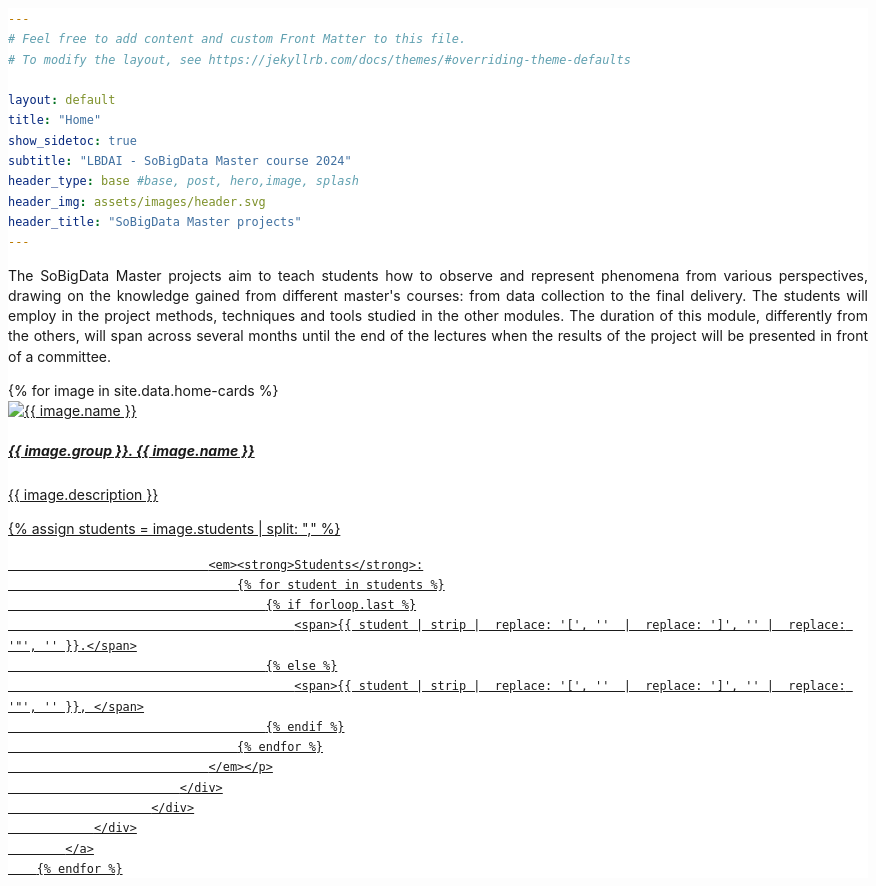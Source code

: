```yaml
---
# Feel free to add content and custom Front Matter to this file.
# To modify the layout, see https://jekyllrb.com/docs/themes/#overriding-theme-defaults

layout: default
title: "Home"
show_sidetoc: true
subtitle: "LBDAI - SoBigData Master course 2024"
header_type: base #base, post, hero,image, splash
header_img: assets/images/header.svg
header_title: "SoBigData Master projects"
---
```

<div class="container py-1">
<div class="row">
        <div class="col-md-12">
            <p class="lead" style="text-align:justify">The SoBigData Master projects aim to teach students how to observe and represent phenomena from various perspectives, drawing on the knowledge gained from different master's courses: from data collection to the final delivery. The students will employ in the project methods, techniques and tools studied in the other modules. The duration of this module, differently from the others, will span across several months until the end of the lectures when the results of the project will be presented in front of a committee.</p>
        </div>
    </div>
</div>

<div class="container py-3" id="projects-container">
        {% for image in site.data.home-cards %}
            <a href="{{image.path}}" target="_blank">
                <div class="row py-3 my-3 project" >
                        <div class="col-md-4">
                            <div class="project-img"><img src="{{site.baseurl}}{{ image.img_url}}" alt="{{ image.name }}" style="width:100%"></div>
                        </div>
                        <div class="col-md-8">
                            <div class="project-body">
                                <h5>{{ image.group }}. {{ image.name }}</h5>
                                <p>{{ image.description }}</p>
                                {% assign students = image.students | split: "," %}
                                <p class="students">

                                <em><strong>Students</strong>:
                                    {% for student in students %}
                                        {% if forloop.last %}
                                            <span>{{ student | strip |  replace: '[', ''  |  replace: ']', '' |  replace: '"', '' }}.</span>
                                        {% else %}
                                            <span>{{ student | strip |  replace: '[', ''  |  replace: ']', '' |  replace: '"', '' }}, </span>
                                        {% endif %}
                                    {% endfor %}
                                </em></p>
                            </div>
                        </div>
                </div>
            </a>
        {% endfor %}
</div>
